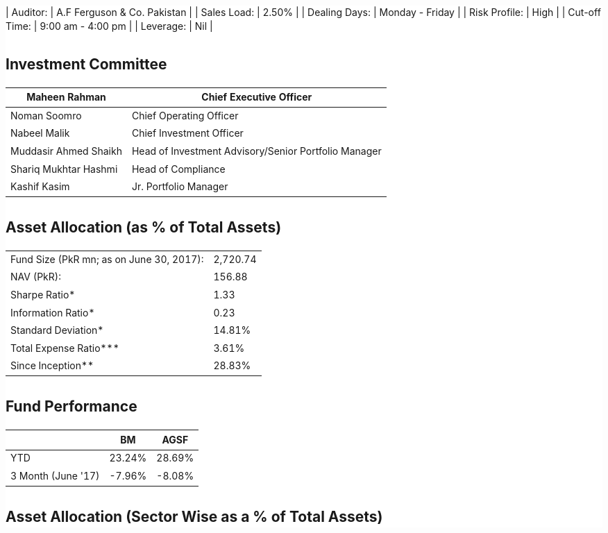 | Auditor:                 | A.F Ferguson & Co. Pakistan |
| Sales Load:              | 2.50%                       |
| Dealing Days:            | Monday - Friday             |
| Risk Profile:            | High                        |
| Cut-off Time:            | 9:00 am - 4:00 pm           |
| Leverage:                | Nil                         |

## Investment Committee

| Maheen Rahman         | Chief Executive Officer                              |
| --------------------- | ---------------------------------------------------- |
| Noman Soomro          | Chief Operating Officer                              |
| Nabeel Malik          | Chief Investment Officer                             |
| Muddasir Ahmed Shaikh | Head of Investment Advisory/Senior Portfolio Manager |
| Shariq Mukhtar Hashmi | Head of Compliance                                   |
| Kashif Kasim          | Jr. Portfolio Manager                                |

## Asset Allocation (as % of Total Assets)

|                                          |          |
| ---------------------------------------- | -------- |
| Fund Size (PkR mn; as on June 30, 2017): | 2,720.74 |
| NAV (PkR):                               | 156.88   |
| Sharpe Ratio\*                           | 1.33     |
| Information Ratio\*                      | 0.23     |
| Standard Deviation\*                     | 14.81%   |
| Total Expense Ratio\*\*\*                | 3.61%    |
| Since Inception\*\*                      | 28.83%   |

## Fund Performance

|                    | BM     | AGSF   |
| ------------------ | ------ | ------ |
| YTD                | 23.24% | 28.69% |
| 3 Month (June '17) | -7.96% | -8.08% |

## Asset Allocation (Sector Wise as a % of Total Assets)
